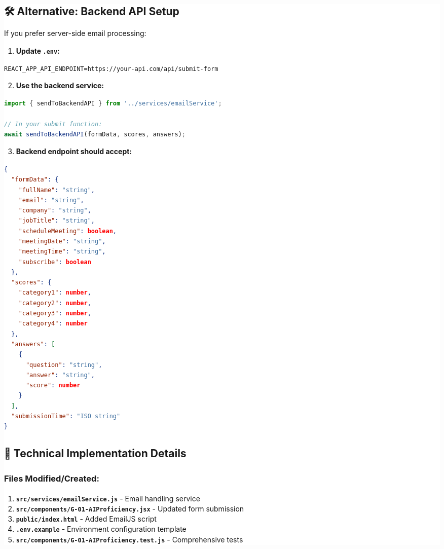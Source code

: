 ## 🛠️ Alternative: Backend API Setup

If you prefer server-side email processing:

1. **Update `.env`:**
```env
REACT_APP_API_ENDPOINT=https://your-api.com/api/submit-form
```

2. **Use the backend service:**
```javascript
import { sendToBackendAPI } from '../services/emailService';

// In your submit function:
await sendToBackendAPI(formData, scores, answers);
```

3. **Backend endpoint should accept:**
```json
{
  "formData": {
    "fullName": "string",
    "email": "string",
    "company": "string",
    "jobTitle": "string",
    "scheduleMeeting": boolean,
    "meetingDate": "string",
    "meetingTime": "string",
    "subscribe": boolean
  },
  "scores": {
    "category1": number,
    "category2": number,
    "category3": number,
    "category4": number
  },
  "answers": [
    {
      "question": "string",
      "answer": "string",
      "score": number
    }
  ],
  "submissionTime": "ISO string"
}
```

## 🔧 Technical Implementation Details

### Files Modified/Created:
1. **`src/services/emailService.js`** - Email handling service
2. **`src/components/G-01-AIProficiency.jsx`** - Updated form submission
3. **`public/index.html`** - Added EmailJS script
4. **`.env.example`** - Environment configuration template
5. **`src/components/G-01-AIProficiency.test.js`** - Comprehensive tests
